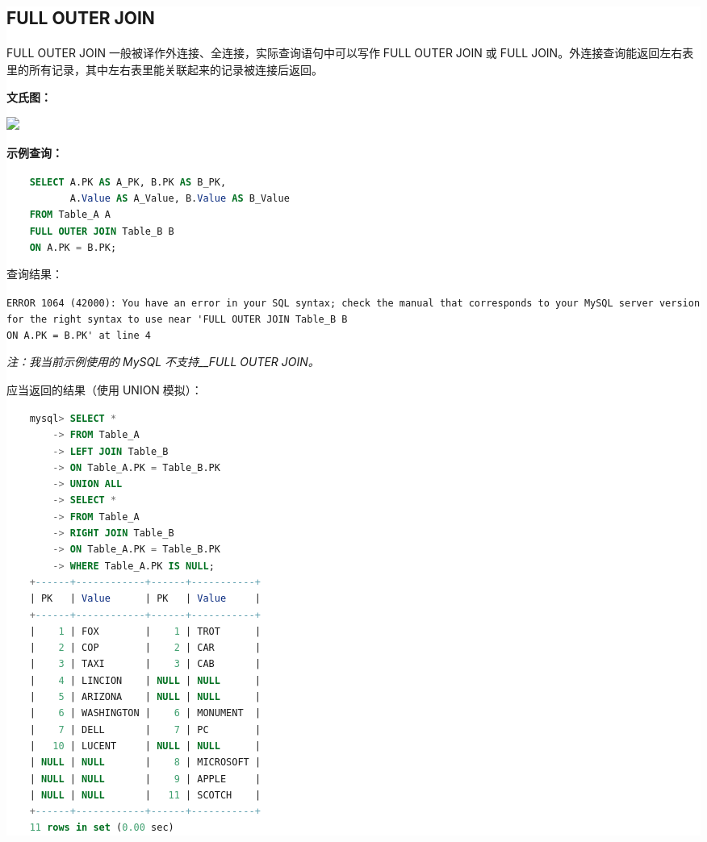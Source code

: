 
## FULL OUTER JOIN

FULL OUTER JOIN 一般被译作外连接、全连接，实际查询语句中可以写作 FULL OUTER JOIN 或 FULL JOIN。外连接查询能返回左右表里的所有记录，其中左右表里能关联起来的记录被连接后返回。

**文氏图：**

![][7]

**示例查询：**

```sql
    SELECT A.PK AS A_PK, B.PK AS B_PK,
           A.Value AS A_Value, B.Value AS B_Value
    FROM Table_A A
    FULL OUTER JOIN Table_B B
    ON A.PK = B.PK;
```

查询结果：

    ERROR 1064 (42000): You have an error in your SQL syntax; check the manual that corresponds to your MySQL server version for the right syntax to use near 'FULL OUTER JOIN Table_B B
    ON A.PK = B.PK' at line 4
    

_注：我当前示例使用的 MySQL 不支持__FULL OUTER JOIN。_

应当返回的结果（使用 UNION 模拟）：

```sql
    mysql> SELECT * 
        -> FROM Table_A
        -> LEFT JOIN Table_B 
        -> ON Table_A.PK = Table_B.PK
        -> UNION ALL
        -> SELECT *
        -> FROM Table_A
        -> RIGHT JOIN Table_B 
        -> ON Table_A.PK = Table_B.PK
        -> WHERE Table_A.PK IS NULL;
    +------+------------+------+-----------+
    | PK   | Value      | PK   | Value     |
    +------+------------+------+-----------+
    |    1 | FOX        |    1 | TROT      |
    |    2 | COP        |    2 | CAR       |
    |    3 | TAXI       |    3 | CAB       |
    |    4 | LINCION    | NULL | NULL      |
    |    5 | ARIZONA    | NULL | NULL      |
    |    6 | WASHINGTON |    6 | MONUMENT  |
    |    7 | DELL       |    7 | PC        |
    |   10 | LUCENT     | NULL | NULL      |
    | NULL | NULL       |    8 | MICROSOFT |
    | NULL | NULL       |    9 | APPLE     |
    | NULL | NULL       |   11 | SCOTCH    |
    +------+------------+------+-----------+
    11 rows in set (0.00 sec)
```


[0]: ./img/v2-4a6a3d98fda78a91ff69970dc2ae9f77_r.png
[1]: https://www.zhihu.com/people/mzlogin
[2]: http://link.zhihu.com/?target=https%3A//www.codeproject.com/script/Membership/View.aspx%3Fmid%3D5909363
[3]: http://link.zhihu.com/?target=https%3A//www.codeproject.com/Articles/33052/Visual-Representation-of-SQL-Joins
[4]: ./img/v2-a30dcd91fe73eebb27feee0e35a91c2f_b.png
[5]: ./img/v2-b6f2cddd37986e542a346241638de676_b.png
[6]: ./img/v2-300cd485334edcfcbd7647427cdf1671_b.png
[7]: ./img/v2-2c785af861867f3f719c37338c451b5b_b.png
[8]: ./img/v2-8512a4aa273cbcd8ffcba52ed33e47be_b.png
[9]: ./img/v2-c970ae28d2ad6d3d8c30cc9b872fe9f8_b.png
[10]: ./img/v2-c5c2f530bb4e007e47cce9629e4f3f7c_b.png
[11]: ./img/v2-7f436f14e03af359c857f0a52db9f415_b.png
[12]: ./img/v2-4a6a3d98fda78a91ff69970dc2ae9f77_b.png
[13]: ./img/v2-ead84fbe726cf1c0a3ef6a04cb81017e_b.jpg
[14]: http://link.zhihu.com/?target=https%3A//www.w3resource.com/slides/sql-joins-slide-presentation.php
[15]: http://link.zhihu.com/?target=https%3A//stackoverflow.com/questions/4796872/how-to-do-a-full-outer-join-in-mysql
[16]: http://link.zhihu.com/?target=https%3A//mp.weixin.qq.com/s%3F__biz%3DMzIwMDA3ODQzNA%3D%3D%26mid%3D2459863132%26idx%3D1%26sn%3D6e6ec45f4cb58f595704ee7330ec270d%26chksm%3D81e88d51b69f044770eb03380554d3e4e90240d577de00c6eec8db86a888239835531eb5c635%26scene%3D0%23rd